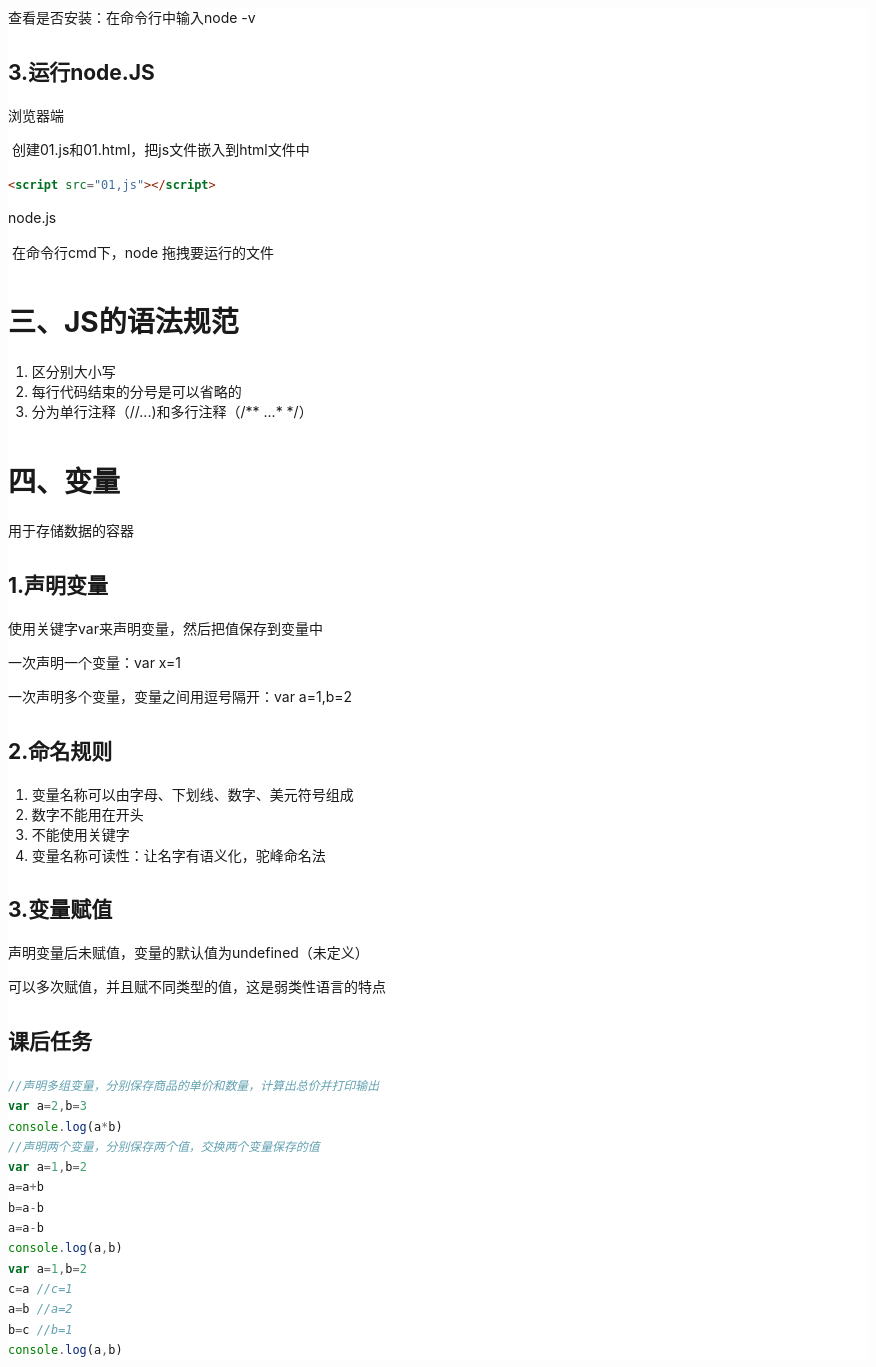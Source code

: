 查看是否安装：在命令行中输入node -v

## 3.运行node.JS

浏览器端

​	创建01.js和01.html，把js文件嵌入到html文件中

```html
<script src="01,js"></script>
```

node.js

​	在命令行cmd下，node 拖拽要运行的文件

# 三、JS的语法规范

1. 区分别大小写
2. 每行代码结束的分号是可以省略的
3. 分为单行注释（//...)和多行注释（/** ...* */）

# 四、变量

用于存储数据的容器

## 1.声明变量

使用关键字var来声明变量，然后把值保存到变量中

一次声明一个变量：var x=1

一次声明多个变量，变量之间用逗号隔开：var a=1,b=2

## 2.命名规则

1. 变量名称可以由字母、下划线、数字、美元符号组成
2. 数字不能用在开头
3. 不能使用关键字
4. 变量名称可读性：让名字有语义化，驼峰命名法

## 3.变量赋值

声明变量后未赋值，变量的默认值为undefined（未定义）

可以多次赋值，并且赋不同类型的值，这是弱类性语言的特点

## 课后任务

```js
//声明多组变量，分别保存商品的单价和数量，计算出总价并打印输出
var a=2,b=3
console.log(a*b)
//声明两个变量，分别保存两个值，交换两个变量保存的值
var a=1,b=2
a=a+b
b=a-b
a=a-b
console.log(a,b)
var a=1,b=2
c=a	//c=1
a=b	//a=2
b=c	//b=1
console.log(a,b)
```
